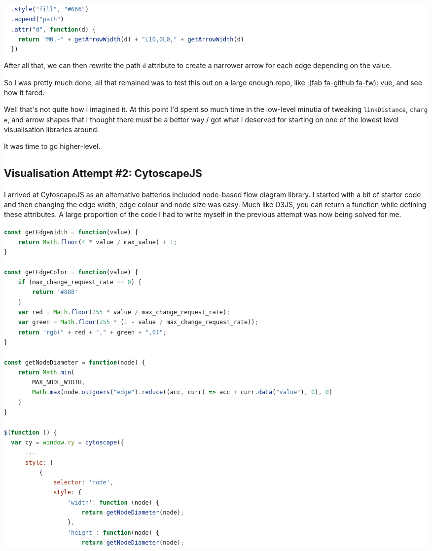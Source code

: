 ``` js
  .style("fill", "#666")
  .append("path")
  .attr("d", function(d) {
    return "M0,-" + getArrowWidth(d) + "L10,0L0," + getArrowWidth(d)
  })
```

After all that, we can then rewrite the path `d` attribute to create a narrower arrow for each edge depending on the value.

<iframe id="igraph" scrolling="no" style="border:none;" seamless="seamless" src="/posts/2022-06-02_github-reviews-visualisation/viz_example_d3_03.html" height="300" width="100%"></iframe>

So I was pretty much done, all that remained was to test this out on a large enough repo, like [:(fab fa-github fa-fw): vue](https://github.com/vuejs/vue), and see how it fared.

<iframe id="igraph" scrolling="no" style="border:none;" seamless="seamless" src="/posts/2022-06-02_github-reviews-visualisation/viz_example_d3_final.html" height="600" width="100%"></iframe>

Well that's not quite how I imagined it. At this point I'd spent so much time in the low-level minutia of tweaking `linkDistance`, `charge`, and arrow shapes that I thought there must be a better way / got what I deserved for starting on one of the lowest level visualisation libraries around.

It was time to go higher-level.

## Visualisation Attempt #2: CytoscapeJS

I arrived at [CytoscapeJS](https://js.cytoscape.org/) as an alternative batteries included node-based flow diagram library. I started with a bit of starter code and then changing the edge width, edge colour and node size was easy. Much like D3JS, you can return a function while defining these attributes. A large proportion of the code I had to write myself in the previous attempt was now being solved for me.

```js
const getEdgeWidth = function(value) {
    return Math.floor(4 * value / max_value) + 1;
}

const getEdgeColor = function(value) {
    if (max_change_request_rate == 0) {
        return '#888'
    }
    var red = Math.floor(255 * value / max_change_request_rate);
    var green = Math.floor(255 * (1 - value / max_change_request_rate));
    return "rgb(" + red + "," + green + ",0)";
}

const getNodeDiameter = function(node) {
    return Math.min(
        MAX_NODE_WIDTH,
        Math.max(node.outgoers("edge").reduce((acc, curr) => acc + curr.data("value"), 0), 0)
    )
}

$(function () {
  var cy = window.cy = cytoscape({
      ...
      style: [
          {
              selector: 'node',
              style: {
                  'width': function (node) {
                      return getNodeDiameter(node);
                  },
                  'height': function(node) {
                      return getNodeDiameter(node);
```